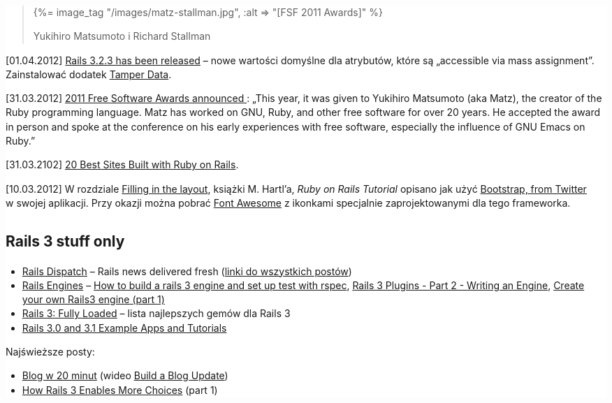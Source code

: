 
<blockquote>
  {%= image_tag "/images/matz-stallman.jpg", :alt => "[FSF 2011 Awards]" %}
  <p class="author">Yukihiro Matsumoto i Richard Stallman</p>
</blockquote>


[01.04.2012] [Rails 3.2.3 has been released](http://news.ycombinator.com/item?id=3780963) –
nowe wartości domyślne dla atrybutów, które są „accessible via mass assignment”.
Zainstalować dodatek [Tamper Data](https://addons.mozilla.org/pl/firefox/addon/tamper-data/).

[31.03.2012] [2011 Free Software Awards announced ](http://www.fsf.org/news/2011-free-software-awards-announced):
„This year, it was given to Yukihiro Matsumoto (aka Matz), the creator
of the Ruby programming language. Matz has worked on GNU, Ruby, and
other free software for over 20 years. He accepted the award in person
and spoke at the conference on his early experiences with free
software, especially the influence of GNU Emacs on Ruby.”

[31.03.2102] [20 Best Sites Built with Ruby on Rails](http://www.developerdrive.com/2011/09/20-best-sites-built-with-ruby-on-rails/).

[10.03.2012] W rozdziale [Filling in the layout](http://ruby.railstutorial.org/chapters/filling-in-the-layout?version=3.2#top),
książki M. Hartl’a, *Ruby on Rails Tutorial* opisano jak
użyć [Bootstrap, from Twitter](http://twitter.github.com/bootstrap/) w swojej aplikacji.
Przy okazji można pobrać
[Font Awesome](http://fortawesome.github.com/Font-Awesome/) z ikonkami
specjalnie zaprojektowanymi dla tego frameworka.


## Rails 3 stuff only

* [Rails Dispatch](http://www.railsdispatch.com/) – Rails
  news delivered fresh
  ([linki do wszystkich postów](http://www.railsdispatch.com/posts))
* [Rails Engines](http://edgeapi.rubyonrails.org/classes/Rails/Engine.html) –
  [How to build a rails 3 engine and set up test with rspec](http://olympiad.posterous.com/how-to-building-a-rails-3-engine-and-set-up-t),
  [Rails 3 Plugins - Part 2 - Writing an Engine](http://www.themodestrubyist.com/2010/03/05/rails-3-plugins---part-2---writing-an-engine/),
  [Create your own Rails3 engine (part 1)](http://ror-e.com/info/videos/5)
* [Rails 3: Fully Loaded](http://intridea.com/2011/5/13/rails3-gems) – lista najlepszych gemów dla Rails 3
* [Rails 3.0 and 3.1 Example Apps and Tutorials](http://railsapps.github.com/)

Najświeższe posty:

* [Blog w 20 minut](http://www.railsdispatch.com/posts/rails-3-makes-life-better)
  (wideo [Build a Blog Update](http://vimeo.com/10732081))
* [How Rails 3 Enables More Choices](http://www.railsdispatch.com/posts/how-rails-3-enables-more-choices-part-1) (part 1)


[railsplugins]: http://www.railsplugins.org/ "Is Your Plugin Ready For Rails 3?"




[blueprint-css]: http://github.com/joshuaclayton/blueprint-css "A CSS framework"
[haml]: http://haml-lang.com/ "HAML: markup haiku"
[sass]: http://sass-lang.com/ "Sass makes CSS fun again"
[asset-packager]: http://github.com/sbecker/asset_packager "CSS and Javascript asset packager"
[compass]: http://github.com/chriseppstein/compass "A CSS stylesheet authoring environment"
